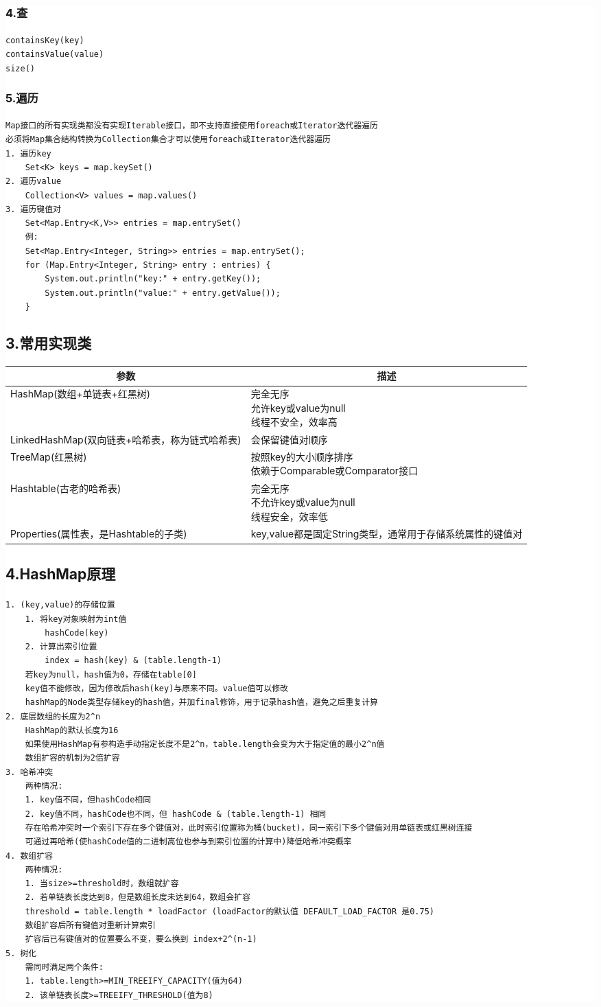 ### 4.查
    containsKey(key)
    containsValue(value)
    size()
### 5.遍历
    Map接口的所有实现类都没有实现Iterable接口，即不支持直接使用foreach或Iterator迭代器遍历
    必须将Map集合结构转换为Collection集合才可以使用foreach或Iterator迭代器遍历
    1. 遍历key
        Set<K> keys = map.keySet()
    2. 遍历value
        Collection<V> values = map.values()
    3. 遍历键值对
        Set<Map.Entry<K,V>> entries = map.entrySet()
        例:
        Set<Map.Entry<Integer, String>> entries = map.entrySet();
        for (Map.Entry<Integer, String> entry : entries) {
            System.out.println("key:" + entry.getKey());
            System.out.println("value:" + entry.getValue());
        }
## 3.常用实现类
| 参数 | 描述 |
| --- | --- |
| HashMap(数组+单链表+红黑树) | 完全无序<br>允许key或value为null<br>线程不安全，效率高
| LinkedHashMap(双向链表+哈希表，称为链式哈希表) | 会保留键值对顺序
| TreeMap(红黑树) | 按照key的大小顺序排序<br>依赖于Comparable或Comparator接口
| Hashtable(古老的哈希表) | 完全无序<br>不允许key或value为null<br>线程安全，效率低
| Properties(属性表，是Hashtable的子类) | key,value都是固定String类型，通常用于存储系统属性的键值对
## 4.HashMap原理
    1. (key,value)的存储位置
        1. 将key对象映射为int值
            hashCode(key)
        2. 计算出索引位置
            index = hash(key) & (table.length-1)
        若key为null，hash值为0，存储在table[0]
        key值不能修改，因为修改后hash(key)与原来不同。value值可以修改
        hashMap的Node类型存储key的hash值，并加final修饰，用于记录hash值，避免之后重复计算
    2. 底层数组的长度为2^n
        HashMap的默认长度为16
        如果使用HashMap有参构造手动指定长度不是2^n，table.length会变为大于指定值的最小2^n值
        数组扩容的机制为2倍扩容
    3. 哈希冲突
        两种情况:
        1. key值不同，但hashCode相同
        2. key值不同，hashCode也不同，但 hashCode & (table.length-1) 相同
        存在哈希冲突时一个索引下存在多个键值对，此时索引位置称为桶(bucket)，同一索引下多个键值对用单链表或红黑树连接
        可通过再哈希(使hashCode值的二进制高位也参与到索引位置的计算中)降低哈希冲突概率
    4. 数组扩容
        两种情况:
        1. 当size>=threshold时，数组就扩容
        2. 若单链表长度达到8，但是数组长度未达到64，数组会扩容
        threshold = table.length * loadFactor (loadFactor的默认值 DEFAULT_LOAD_FACTOR 是0.75)
        数组扩容后所有键值对重新计算索引
        扩容后已有键值对的位置要么不变，要么换到 index+2^(n-1)
    5. 树化
        需同时满足两个条件:
        1. table.length>=MIN_TREEIFY_CAPACITY(值为64)
        2. 该单链表长度>=TREEIFY_THRESHOLD(值为8)